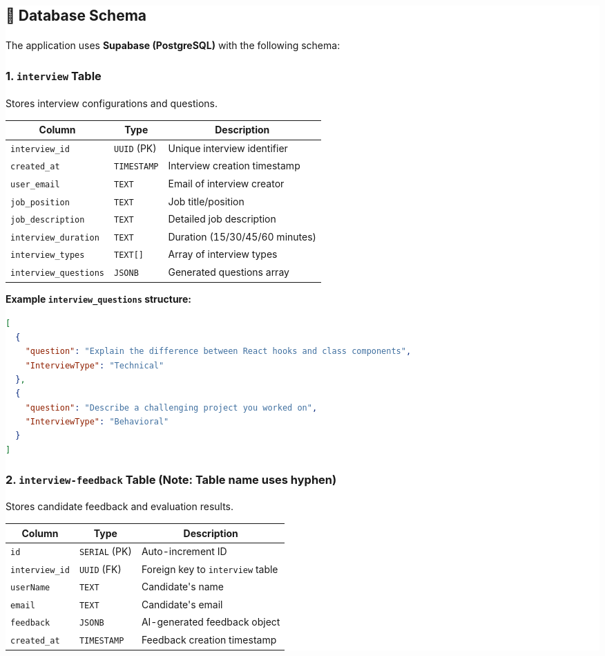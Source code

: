
## 💾 Database Schema

The application uses **Supabase (PostgreSQL)** with the following schema:

### **1. `interview` Table**

Stores interview configurations and questions.

| Column | Type | Description |
|--------|------|-------------|
| `interview_id` | `UUID` (PK) | Unique interview identifier |
| `created_at` | `TIMESTAMP` | Interview creation timestamp |
| `user_email` | `TEXT` | Email of interview creator |
| `job_position` | `TEXT` | Job title/position |
| `job_description` | `TEXT` | Detailed job description |
| `interview_duration` | `TEXT` | Duration (15/30/45/60 minutes) |
| `interview_types` | `TEXT[]` | Array of interview types |
| `interview_questions` | `JSONB` | Generated questions array |

**Example `interview_questions` structure:**
```json
[
  {
    "question": "Explain the difference between React hooks and class components",
    "InterviewType": "Technical"
  },
  {
    "question": "Describe a challenging project you worked on",
    "InterviewType": "Behavioral"
  }
]
```

### **2. `interview-feedback` Table** (Note: Table name uses hyphen)

Stores candidate feedback and evaluation results.

| Column | Type | Description |
|--------|------|-------------|
| `id` | `SERIAL` (PK) | Auto-increment ID |
| `interview_id` | `UUID` (FK) | Foreign key to `interview` table |
| `userName` | `TEXT` | Candidate's name |
| `email` | `TEXT` | Candidate's email |
| `feedback` | `JSONB` | AI-generated feedback object |
| `created_at` | `TIMESTAMP` | Feedback creation timestamp |
